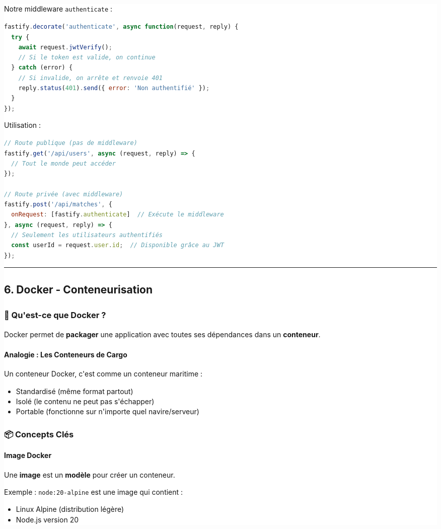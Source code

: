 Notre middleware `authenticate` :

```javascript
fastify.decorate('authenticate', async function(request, reply) {
  try {
    await request.jwtVerify();
    // Si le token est valide, on continue
  } catch (error) {
    // Si invalide, on arrête et renvoie 401
    reply.status(401).send({ error: 'Non authentifié' });
  }
});
```

Utilisation :

```javascript
// Route publique (pas de middleware)
fastify.get('/api/users', async (request, reply) => {
  // Tout le monde peut accéder
});

// Route privée (avec middleware)
fastify.post('/api/matches', {
  onRequest: [fastify.authenticate]  // Exécute le middleware
}, async (request, reply) => {
  // Seulement les utilisateurs authentifiés
  const userId = request.user.id;  // Disponible grâce au JWT
});
```

---

## 6. Docker - Conteneurisation

### 🐳 Qu'est-ce que Docker ?

Docker permet de **packager** une application avec toutes ses dépendances dans un **conteneur**.

#### Analogie : Les Conteneurs de Cargo

Un conteneur Docker, c'est comme un conteneur maritime :
- Standardisé (même format partout)
- Isolé (le contenu ne peut pas s'échapper)
- Portable (fonctionne sur n'importe quel navire/serveur)

### 📦 Concepts Clés

#### **Image Docker**

Une **image** est un **modèle** pour créer un conteneur.

Exemple : `node:20-alpine` est une image qui contient :
- Linux Alpine (distribution légère)
- Node.js version 20
